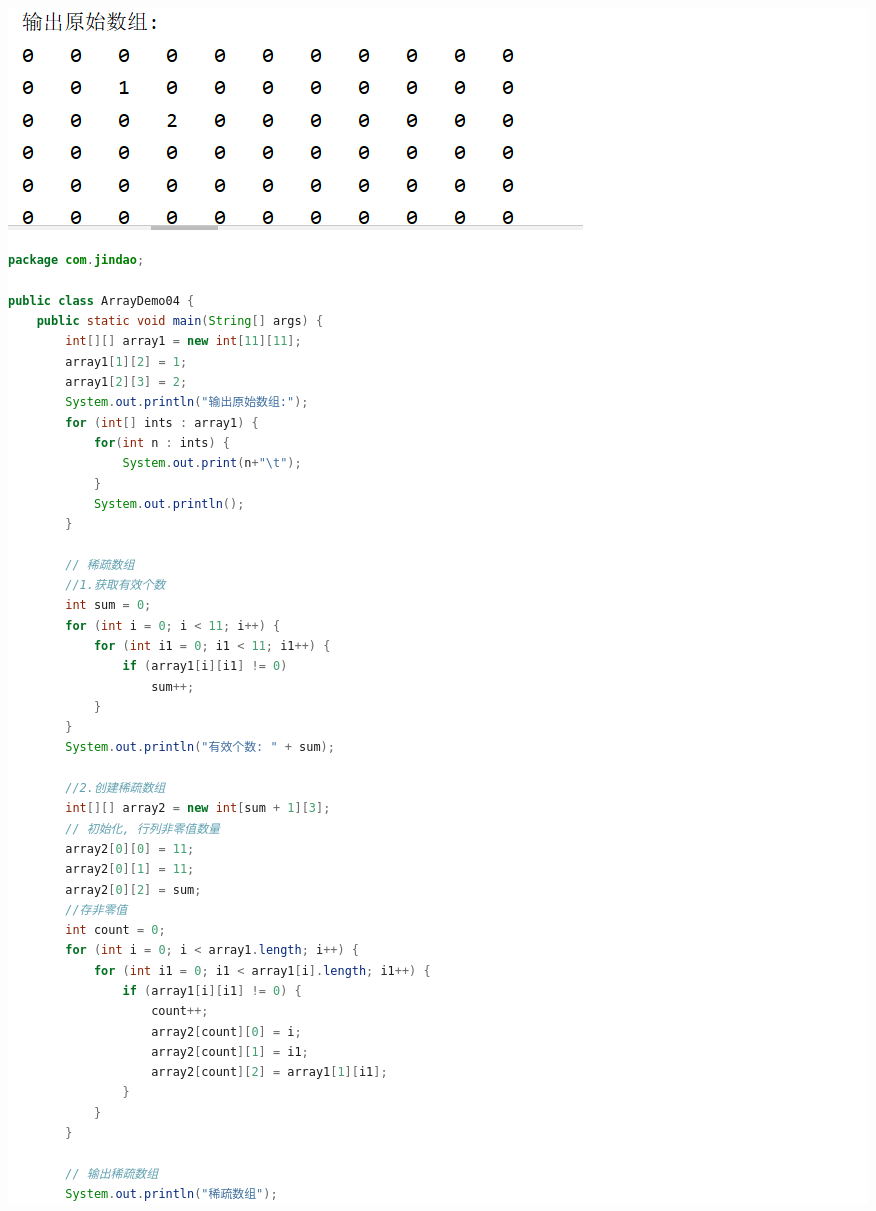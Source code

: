 
![img](java.assets/7D]DTW%JJKCPW2B}7AJXB0.png)





```java
package com.jindao;

public class ArrayDemo04 {
    public static void main(String[] args) {
        int[][] array1 = new int[11][11];
        array1[1][2] = 1;
        array1[2][3] = 2;
        System.out.println("输出原始数组:");
        for (int[] ints : array1) {
            for(int n : ints) {
                System.out.print(n+"\t");
            }
            System.out.println();
        }

        // 稀疏数组
        //1.获取有效个数
        int sum = 0;
        for (int i = 0; i < 11; i++) {
            for (int i1 = 0; i1 < 11; i1++) {
                if (array1[i][i1] != 0)
                    sum++;
            }
        }
        System.out.println("有效个数: " + sum);

        //2.创建稀疏数组
        int[][] array2 = new int[sum + 1][3];
        // 初始化, 行列非零值数量
        array2[0][0] = 11;
        array2[0][1] = 11;
        array2[0][2] = sum;
        //存非零值
        int count = 0;
        for (int i = 0; i < array1.length; i++) {
            for (int i1 = 0; i1 < array1[i].length; i1++) {
                if (array1[i][i1] != 0) {
                    count++;
                    array2[count][0] = i;
                    array2[count][1] = i1;
                    array2[count][2] = array1[1][i1];
                }
            }
        }

        // 输出稀疏数组
        System.out.println("稀疏数组");
```
